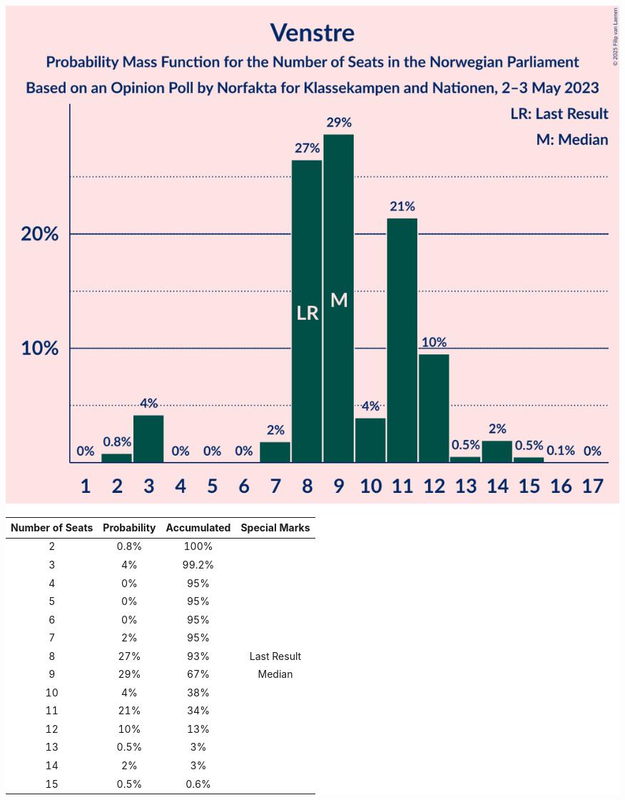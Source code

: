 ![Graph with seats probability mass function not yet produced](2023-05-03-Norfakta-seats-pmf-venstre.png "Seats Probability Mass Function")

| Number of Seats | Probability | Accumulated | Special Marks |
|:---------------:|:-----------:|:-----------:|:-------------:|
| 2 | 0.8% | 100% |  |
| 3 | 4% | 99.2% |  |
| 4 | 0% | 95% |  |
| 5 | 0% | 95% |  |
| 6 | 0% | 95% |  |
| 7 | 2% | 95% |  |
| 8 | 27% | 93% | Last Result |
| 9 | 29% | 67% | Median |
| 10 | 4% | 38% |  |
| 11 | 21% | 34% |  |
| 12 | 10% | 13% |  |
| 13 | 0.5% | 3% |  |
| 14 | 2% | 3% |  |
| 15 | 0.5% | 0.6% |  |